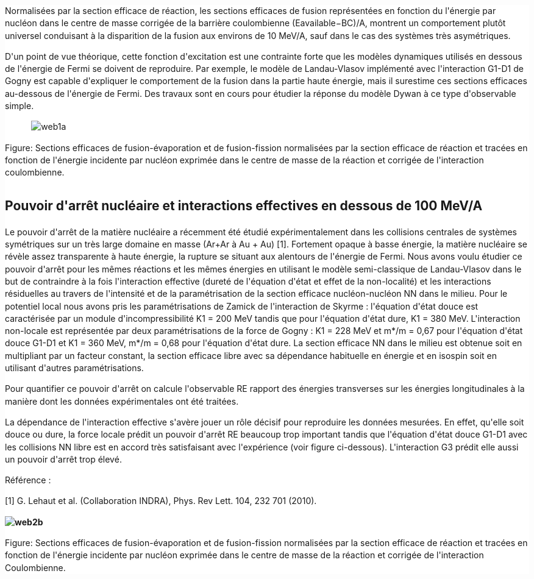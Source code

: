 Normalisées par la section efficace de réaction, les sections efficaces de fusion représentées en fonction du l'énergie par nucléon dans le centre de masse corrigée de la barrière coulombienne (Eavailable−BC)/A, montrent un comportement plutôt universel conduisant à la disparition de la fusion aux environs de 10 MeV/A, sauf dans le cas des systèmes très asymétriques.

D'un point de vue théorique, cette fonction d'excitation est une contrainte forte que les modèles dynamiques utilisés en dessous de l'énergie de Fermi se doivent de reproduire. Par exemple, le modèle de Landau-Vlasov implémenté avec l'interaction G1-D1 de Gogny est capable d'expliquer le comportement de la fusion dans la partie haute énergie, mais il surestime ces sections efficaces au-dessous de l'énergie de Fermi. Des travaux sont en cours pour étudier la réponse du modèle Dywan à ce type d'observable simple.

           ![web1a](images/Recherche/TheorieBE/test/web1a.png)

Figure: Sections efficaces de fusion-évaporation et de fusion-fission normalisées par la section efficace de réaction et tracées en fonction de l'énergie incidente par nucléon exprimée dans le centre de masse de la réaction et corrigée de l'interaction coulombienne.

**Pouvoir d'arrêt nucléaire et interactions effectives en dessous de 100 MeV/A**
--------------------------------------------------------------------------------

Le pouvoir d'arrêt de la matière nucléaire a récemment été étudié expérimentalement dans les collisions centrales de systèmes symétriques sur un très large domaine en masse (Ar+Ar à Au + Au) \[1\]. Fortement opaque à basse énergie, la matière nucléaire se révèle assez transparente à haute énergie, la rupture se situant aux alentours de l'énergie de Fermi. Nous avons voulu étudier ce pouvoir d'arrêt pour les mêmes réactions et les mêmes énergies en utilisant le modèle semi-classique de Landau-Vlasov dans le but de contraindre à la fois l'interaction effective (dureté de l'équation d'état et effet de la non-localité) et les interactions résiduelles au travers de l'intensité et de la paramétrisation de la section efficace nucléon-nucléon NN dans le milieu. Pour le potentiel local nous avons pris les paramétrisations de Zamick de l'interaction de Skyrme : l'équation d'état douce est caractérisée par un module d'incompressibilité K1 = 200 MeV tandis que pour l'équation d'état dure, K1 = 380 MeV. L'interaction non-locale est représentée par deux paramétrisations de la force de Gogny : K1 = 228 MeV et m\*/m = 0,67 pour l'équation d'état douce G1-D1 et K1 = 360 MeV, m\*/m = 0,68 pour l'équation d'état dure. La section efficace NN dans le milieu est obtenue soit en multipliant par un facteur constant, la section efficace libre avec sa dépendance habituelle en énergie et en isospin soit en utilisant d'autres paramétrisations.

Pour quantifier ce pouvoir d'arrêt on calcule l'observable RE rapport des énergies transverses sur les énergies longitudinales à la manière dont les données expérimentales ont été traitées.

La dépendance de l'interaction effective s'avère jouer un rôle décisif pour reproduire les données mesurées. En effet, qu'elle soit douce ou dure, la force locale prédit un pouvoir d'arrêt RE beaucoup trop important tandis que l'équation d'état douce G1-D1 avec les collisions NN libre est en accord très satisfaisant avec l'expérience (voir figure ci-dessous). L'interaction G3 prédit elle aussi un pouvoir d'arrêt trop élevé.

Référence :

\[1\] G. Lehaut et al. (Collaboration INDRA), Phys. Rev Lett. 104, 232 701 (2010).

**![web2b](images/Recherche/TheorieBE/test/web2b.jpg)**

Figure: Sections efficaces de fusion-évaporation et de fusion-fission normalisées par la section efficace de réaction et tracées en fonction de l'énergie incidente par nucléon exprimée dans le centre de masse de la réaction et corrigée de l'interaction Coulombienne. 
